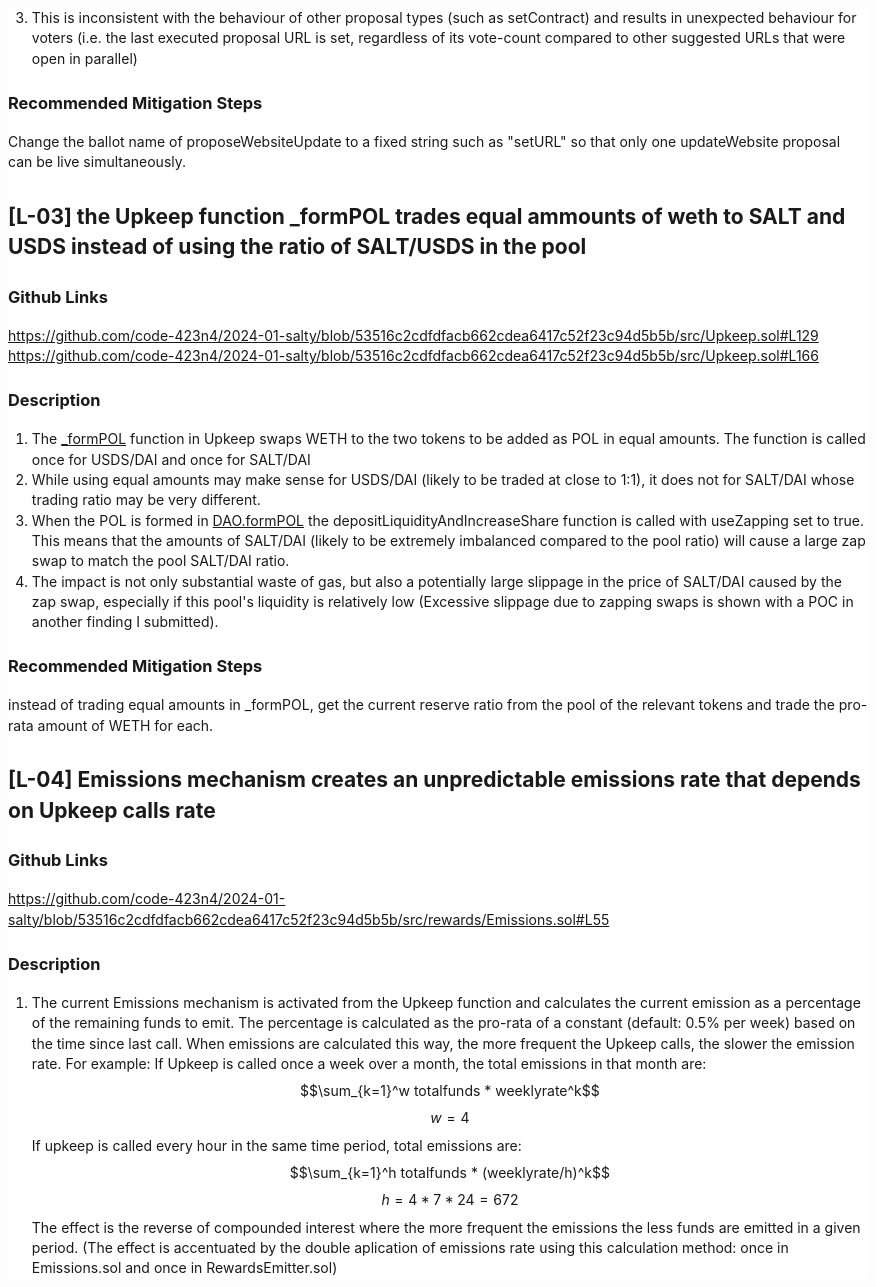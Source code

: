 3. This is inconsistent with the behaviour of other proposal types (such as setContract) and results in unexpected behaviour for voters (i.e. the last executed proposal URL is set, regardless of its vote-count compared to other suggested URLs that were open in parallel)

### Recommended Mitigation Steps
Change the ballot name of proposeWebsiteUpdate to a fixed string such as "setURL" so that only one updateWebsite proposal can be live simultaneously.


## [L-03] the Upkeep function _formPOL trades equal ammounts of weth to SALT and USDS instead of using the ratio of SALT/USDS in the pool
### Github Links
https://github.com/code-423n4/2024-01-salty/blob/53516c2cdfdfacb662cdea6417c52f23c94d5b5b/src/Upkeep.sol#L129
https://github.com/code-423n4/2024-01-salty/blob/53516c2cdfdfacb662cdea6417c52f23c94d5b5b/src/Upkeep.sol#L166
### Description
1. The [_formPOL](https://github.com/code-423n4/2024-01-salty/blob/53516c2cdfdfacb662cdea6417c52f23c94d5b5b/src/Upkeep.sol#L129) function in Upkeep swaps WETH to the two tokens to be added as POL in equal amounts. The function is called once for USDS/DAI and once for SALT/DAI
2. While using equal amounts may make sense for USDS/DAI (likely to be traded at close to 1:1), it does not for SALT/DAI whose trading ratio may be very different.
3. When the POL is formed in [DAO.formPOL](https://github.com/code-423n4/2024-01-salty/blob/53516c2cdfdfacb662cdea6417c52f23c94d5b5b/src/dao/DAO.sol#L321C26-L321C58) the depositLiquidityAndIncreaseShare function is called with useZapping set to true. This means that the amounts of SALT/DAI (likely to be extremely imbalanced compared to the pool ratio) will cause a large zap swap to match the pool SALT/DAI ratio.
4. The impact is not only substantial waste of gas, but also a potentially large slippage in the price of SALT/DAI caused by the zap swap, especially if this pool's liquidity is relatively low (Excessive slippage due to zapping swaps is shown with a POC in another finding I submitted).

### Recommended Mitigation Steps
instead of trading equal amounts in _formPOL, get the current reserve ratio from the pool of the relevant tokens and trade the pro-rata amount of WETH for each.

## [L-04] Emissions mechanism creates an unpredictable emissions rate that depends on Upkeep calls rate
### Github Links
https://github.com/code-423n4/2024-01-salty/blob/53516c2cdfdfacb662cdea6417c52f23c94d5b5b/src/rewards/Emissions.sol#L55
### Description

1. The current Emissions mechanism is activated from the Upkeep function and calculates the current emission as a percentage of the remaining funds to emit. The percentage is calculated as the pro-rata of a constant (default: 0.5% per week) based on the time since last call. When emissions are calculated this way, the more frequent the Upkeep calls, the slower the emission rate. For example: If Upkeep is called once a week over a month, the total emissions in that month are:  $$\sum_{k=1}^w totalfunds * weeklyrate^k$$ $$w=4$$
If upkeep is called every hour in the same time period, total emissions are: $$\sum_{k=1}^h totalfunds * (weeklyrate/h)^k$$ $$h=4*7*24=672$$ The effect is the reverse of compounded interest where the more frequent the emissions the less funds are emitted in a given period. (The effect is accentuated by the double aplication of emissions rate using this calculation method: once in Emissions.sol and once in RewardsEmitter.sol)  
